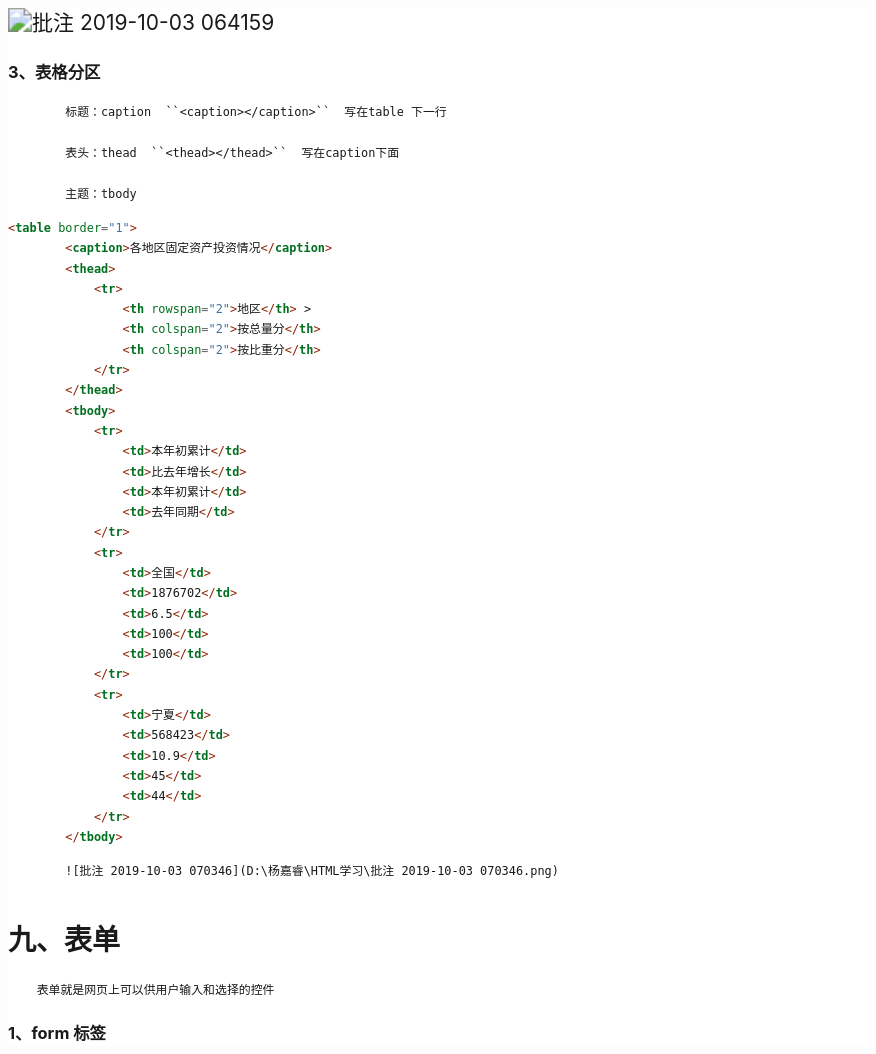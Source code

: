 <img src="D:\杨嘉睿\HTML学习\批注 2019-10-03 064159.png" alt="批注 2019-10-03 064159" style="zoom:150%;" /> 

### 3、表格分区

 			标题：caption  ``<caption></caption>``  写在table 下一行

 			表头：thead  ``<thead></thead>``  写在caption下面

 			主题：tbody 

```html
<table border="1">
		<caption>各地区固定资产投资情况</caption>
		<thead>
			<tr>
				<th rowspan="2">地区</th> >
				<th colspan="2">按总量分</th>
				<th colspan="2">按比重分</th>
			</tr>
		</thead>
		<tbody>
			<tr>
				<td>本年初累计</td>
				<td>比去年增长</td>
				<td>本年初累计</td>
				<td>去年同期</td>
			</tr>
			<tr>
				<td>全国</td>
				<td>1876702</td>
				<td>6.5</td>
				<td>100</td>
				<td>100</td>	
			</tr>
			<tr>
				<td>宁夏</td>
				<td>568423</td>
				<td>10.9</td>
				<td>45</td>
				<td>44</td>
			</tr>
		</tbody>
```

 			![批注 2019-10-03 070346](D:\杨嘉睿\HTML学习\批注 2019-10-03 070346.png)

# 九、表单

 		表单就是网页上可以供用户输入和选择的控件

### 1、form 标签
